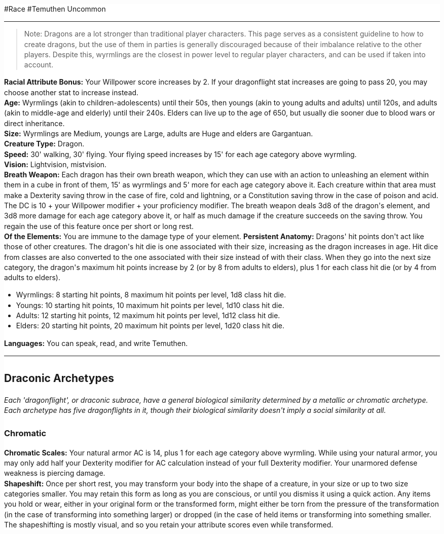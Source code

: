 #Race #Temuthen
Uncommon
- - -
>Note: Dragons are a lot stronger than traditional player characters. This page serves as a consistent guideline to how to create dragons, but the use of them in parties is generally discouraged because of their imbalance relative to the other players. Despite this, wyrmlings are the closest in power level to regular player characters, and can be used if taken into account.
 
**Racial Attribute Bonus:** Your Willpower score increases by 2. If your dragonflight stat increases are going to pass 20, you may choose another stat to increase instead.  
**Age:** Wyrmlings (akin to children-adolescents) until their 50s, then youngs (akin to young adults and adults) until 120s, and adults (akin to middle-age and elderly) until their 240s. Elders can live up to the age of 650, but usually die sooner due to blood wars or direct inheritance.  
**Size:** Wyrmlings are Medium, youngs are Large, adults are Huge and elders are Gargantuan.  
**Creature Type:** Dragon.  
**Speed:** 30' walking, 30' flying. Your flying speed increases by 15' for each age category above wyrmling.  
**Vision:** Lightvision, mistvision.  
**Breath Weapon:** Each dragon has their own breath weapon, which they can use with an action to unleashing an element within them in a cube in front of them, 15' as wyrmlings and 5' more for each age category above it. Each creature within that area must make a Dexterity saving throw in the case of fire, cold and lightning, or a Constitution saving throw in the case of poison and acid. The DC is 10 + your Willpower modifier + your proficiency modifier. The breath weapon deals 3d8 of the dragon's element, and 3d8 more damage for each age category above it, or half as much damage if the creature succeeds on the saving throw. You regain the use of this feature once per short or long rest.  
**Of the Elements:** You are immune to the damage type of your element.
**Persistent Anatomy:** Dragons' hit points don't act like those of other creatures. The dragon's hit die is one associated with their size, increasing as the dragon increases in age. Hit dice from classes are also converted to the one associated with their size instead of with their class. When they go into the next size category, the dragon's maximum hit points increase by 2 (or by 8 from adults to elders), plus 1 for each class hit die (or by 4 from adults to elders).

- Wyrmlings: 8 starting hit points, 8 maximum hit points per level, 1d8 class hit die.
- Youngs: 10 starting hit points, 10 maximum hit points per level, 1d10 class hit die.
- Adults: 12 starting hit points, 12 maximum hit points per level, 1d12 class hit die.
- Elders: 20 starting hit points, 20 maximum hit points per level, 1d20 class hit die.

**Languages:** You can speak, read, and write Temuthen.
   
- - -
## Draconic Archetypes
 
_Each 'dragonflight', or draconic subrace, have a general biological similarity determined by a metallic or chromatic archetype. Each archetype has five dragonflights in it, though their biological similarity doesn't imply a social similarity at all._
 
### Chromatic
 
**Chromatic Scales:** Your natural armor AC is 14, plus 1 for each age category above wyrmling. While using your natural armor, you may only add half your Dexterity modifier for AC calculation instead of your full Dexterity modifier. Your unarmored defense weakness is piercing damage.  
**Shapeshift:** Once per short rest, you may transform your body into the shape of a creature, in your size or up to two size categories smaller. You may retain this form as long as you are conscious, or until you dismiss it using a quick action. Any items you hold or wear, either in your original form or the transformed form, might either be torn from the pressure of the transformation (in the case of transforming into something larger) or dropped (in the case of held items or transforming into something smaller. The shapeshifting is mostly visual, and so you retain your attribute scores even while transformed.
 